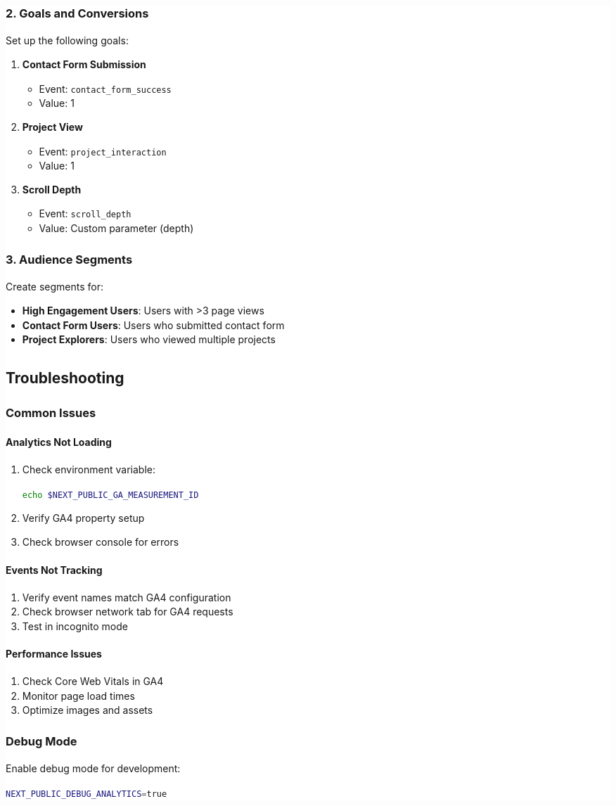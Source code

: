 ### 2. Goals and Conversions

Set up the following goals:

1. **Contact Form Submission**
   - Event: `contact_form_success`
   - Value: 1

2. **Project View**
   - Event: `project_interaction`
   - Value: 1

3. **Scroll Depth**
   - Event: `scroll_depth`
   - Value: Custom parameter (depth)

### 3. Audience Segments

Create segments for:

- **High Engagement Users**: Users with >3 page views
- **Contact Form Users**: Users who submitted contact form
- **Project Explorers**: Users who viewed multiple projects

## Troubleshooting

### Common Issues

#### Analytics Not Loading

1. Check environment variable:
   ```bash
   echo $NEXT_PUBLIC_GA_MEASUREMENT_ID
   ```

2. Verify GA4 property setup
3. Check browser console for errors

#### Events Not Tracking

1. Verify event names match GA4 configuration
2. Check browser network tab for GA4 requests
3. Test in incognito mode

#### Performance Issues

1. Check Core Web Vitals in GA4
2. Monitor page load times
3. Optimize images and assets

### Debug Mode

Enable debug mode for development:

```bash
NEXT_PUBLIC_DEBUG_ANALYTICS=true
```
